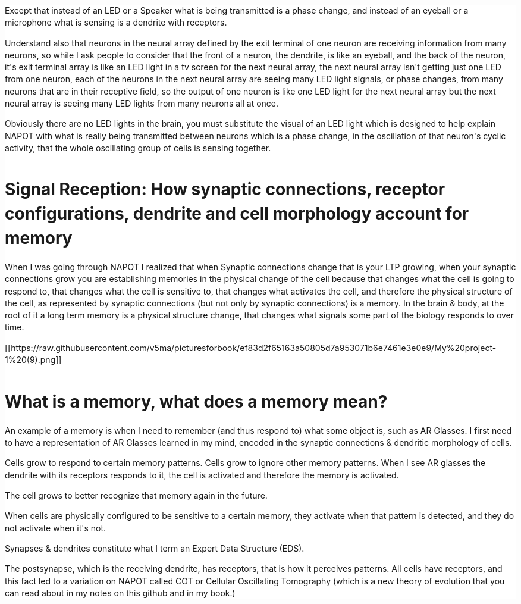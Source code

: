 Except that instead of an LED or a Speaker what is being transmitted is a phase change, and instead of an eyeball or a microphone what is sensing is a dendrite with receptors.

Understand also that neurons in the neural array defined by the exit terminal of one neuron are receiving information from many neurons, so while I ask people to consider that the front of a neuron, the dendrite, is like an eyeball, and the back of the neuron, it's exit terminal array is like an LED light in a tv screen for the next neural array, the next neural array isn't getting just one LED from one neuron, each of the neurons in the next neural array are seeing many LED light signals, or phase changes, from many neurons that are in their receptive field, so the output of one neuron is like one LED light for the next neural array but the next neural array is seeing many LED lights from many neurons all at once. 

Obviously there are no LED lights in the brain, you must substitute the visual of an LED light which is designed to help explain NAPOT with what is really being transmitted between neurons which is a phase change, in the oscillation of that neuron's cyclic activity, that the whole oscillating group of cells is sensing together.

# Signal Reception: How synaptic connections, receptor configurations, dendrite and cell morphology account for memory
When I was going through NAPOT I realized that when Synaptic connections change that is your LTP growing, when your synaptic connections grow you are establishing memories in the physical change of the cell because that changes what the cell is going to respond to, that changes what the cell is sensitive to, that changes what activates the cell, and therefore the physical structure of the cell, as represented by synaptic connections (but not only by synaptic connections) is a memory. In the brain & body, at the root of it a long term memory is a physical structure change, that changes what signals some part of the biology responds to over time.

[[https://raw.githubusercontent.com/v5ma/picturesforbook/ef83d2f65163a50805d7a953071b6e7461e3e0e9/My%20project-1%20(9).png]]

# What is a memory, what does a memory mean?

An example of a memory is when I need to remember (and thus respond to) what some object is, such as AR Glasses.
I first need to have a representation of AR Glasses learned in my mind, encoded in the synaptic connections & dendritic morphology of cells.

Cells grow to respond to certain memory patterns. Cells grow to ignore other memory patterns. When I see AR glasses the dendrite with its receptors responds to it,  the cell is activated and therefore the memory is activated.

The cell grows to better recognize that memory again in the future.

When cells are physically configured to be sensitive to a certain memory, they activate when that pattern is detected, and they do not activate when it's not.

Synapses & dendrites constitute what I term an Expert Data Structure (EDS).

The postsynapse, which is the receiving dendrite, has receptors, that is how it perceives patterns. All cells have receptors, and this fact led to a variation on NAPOT called COT or Cellular Oscillating Tomography (which is a new theory of evolution that you can read about in my notes on this github and in my book.)

